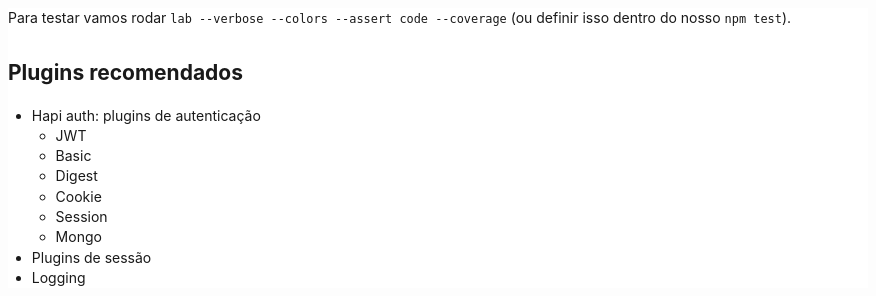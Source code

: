 Para testar vamos rodar `lab --verbose --colors --assert code --coverage` (ou definir isso dentro do nosso `npm test`).

## Plugins recomendados

- Hapi auth: plugins de autenticação
  - JWT
  - Basic
  - Digest
  - Cookie
  - Session
  - Mongo
- Plugins de sessão
- Logging
